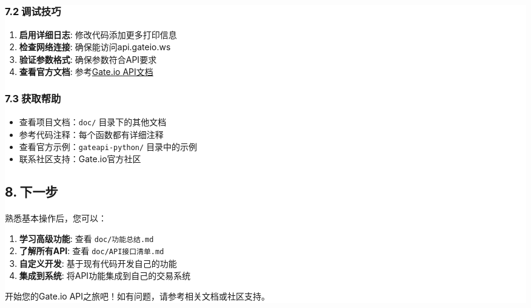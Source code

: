 ### 7.2 调试技巧

1. **启用详细日志**: 修改代码添加更多打印信息
2. **检查网络连接**: 确保能访问api.gateio.ws
3. **验证参数格式**: 确保参数符合API要求
4. **查看官方文档**: 参考[Gate.io API文档](https://www.gate.io/docs/developers/apiv4/)

### 7.3 获取帮助

- 查看项目文档：`doc/` 目录下的其他文档
- 参考代码注释：每个函数都有详细注释
- 查看官方示例：`gateapi-python/` 目录中的示例
- 联系社区支持：Gate.io官方社区

## 8. 下一步

熟悉基本操作后，您可以：

1. **学习高级功能**: 查看 `doc/功能总结.md`
2. **了解所有API**: 查看 `doc/API接口清单.md`
3. **自定义开发**: 基于现有代码开发自己的功能
4. **集成到系统**: 将API功能集成到自己的交易系统

开始您的Gate.io API之旅吧！如有问题，请参考相关文档或社区支持。 